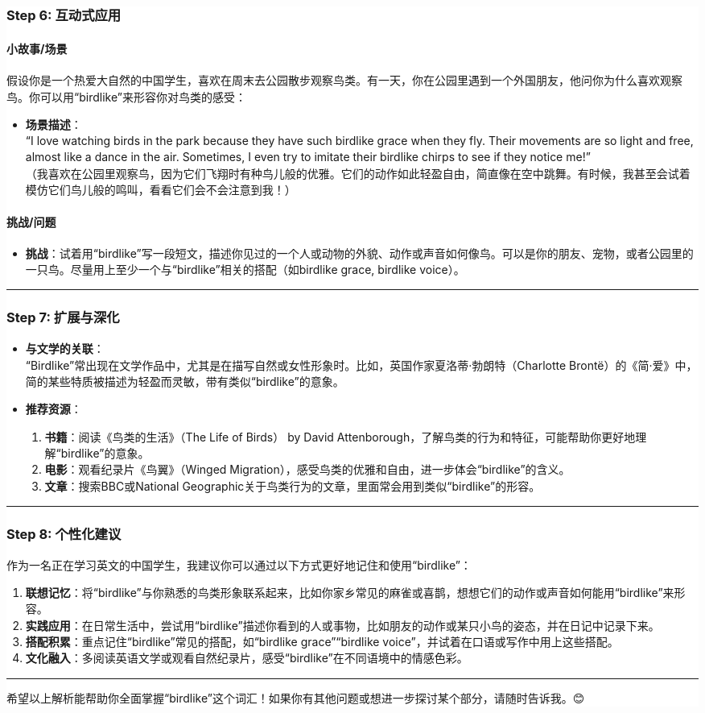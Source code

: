 
### **Step 6: 互动式应用**

#### **小故事/场景**  
假设你是一个热爱大自然的中国学生，喜欢在周末去公园散步观察鸟类。有一天，你在公园里遇到一个外国朋友，他问你为什么喜欢观察鸟。你可以用“birdlike”来形容你对鸟类的感受：  
- **场景描述**：  
  “I love watching birds in the park because they have such birdlike grace when they fly. Their movements are so light and free, almost like a dance in the air. Sometimes, I even try to imitate their birdlike chirps to see if they notice me!”  
  （我喜欢在公园里观察鸟，因为它们飞翔时有种鸟儿般的优雅。它们的动作如此轻盈自由，简直像在空中跳舞。有时候，我甚至会试着模仿它们鸟儿般的鸣叫，看看它们会不会注意到我！）

#### **挑战/问题**  
- **挑战**：试着用“birdlike”写一段短文，描述你见过的一个人或动物的外貌、动作或声音如何像鸟。可以是你的朋友、宠物，或者公园里的一只鸟。尽量用上至少一个与“birdlike”相关的搭配（如birdlike grace, birdlike voice）。

---

### **Step 7: 扩展与深化**

- **与文学的关联**：  
  “Birdlike”常出现在文学作品中，尤其是在描写自然或女性形象时。比如，英国作家夏洛蒂·勃朗特（Charlotte Brontë）的《简·爱》中，简的某些特质被描述为轻盈而灵敏，带有类似“birdlike”的意象。

- **推荐资源**：  
  1. **书籍**：阅读《鸟类的生活》（The Life of Birds） by David Attenborough，了解鸟类的行为和特征，可能帮助你更好地理解“birdlike”的意象。  
  2. **电影**：观看纪录片《鸟翼》（Winged Migration），感受鸟类的优雅和自由，进一步体会“birdlike”的含义。  
  3. **文章**：搜索BBC或National Geographic关于鸟类行为的文章，里面常会用到类似“birdlike”的形容。

---

### **Step 8: 个性化建议**

作为一名正在学习英文的中国学生，我建议你可以通过以下方式更好地记住和使用“birdlike”：
1. **联想记忆**：将“birdlike”与你熟悉的鸟类形象联系起来，比如你家乡常见的麻雀或喜鹊，想想它们的动作或声音如何能用“birdlike”来形容。  
2. **实践应用**：在日常生活中，尝试用“birdlike”描述你看到的人或事物，比如朋友的动作或某只小鸟的姿态，并在日记中记录下来。  
3. **搭配积累**：重点记住“birdlike”常见的搭配，如“birdlike grace”“birdlike voice”，并试着在口语或写作中用上这些搭配。  
4. **文化融入**：多阅读英语文学或观看自然纪录片，感受“birdlike”在不同语境中的情感色彩。

---

希望以上解析能帮助你全面掌握“birdlike”这个词汇！如果你有其他问题或想进一步探讨某个部分，请随时告诉我。😊